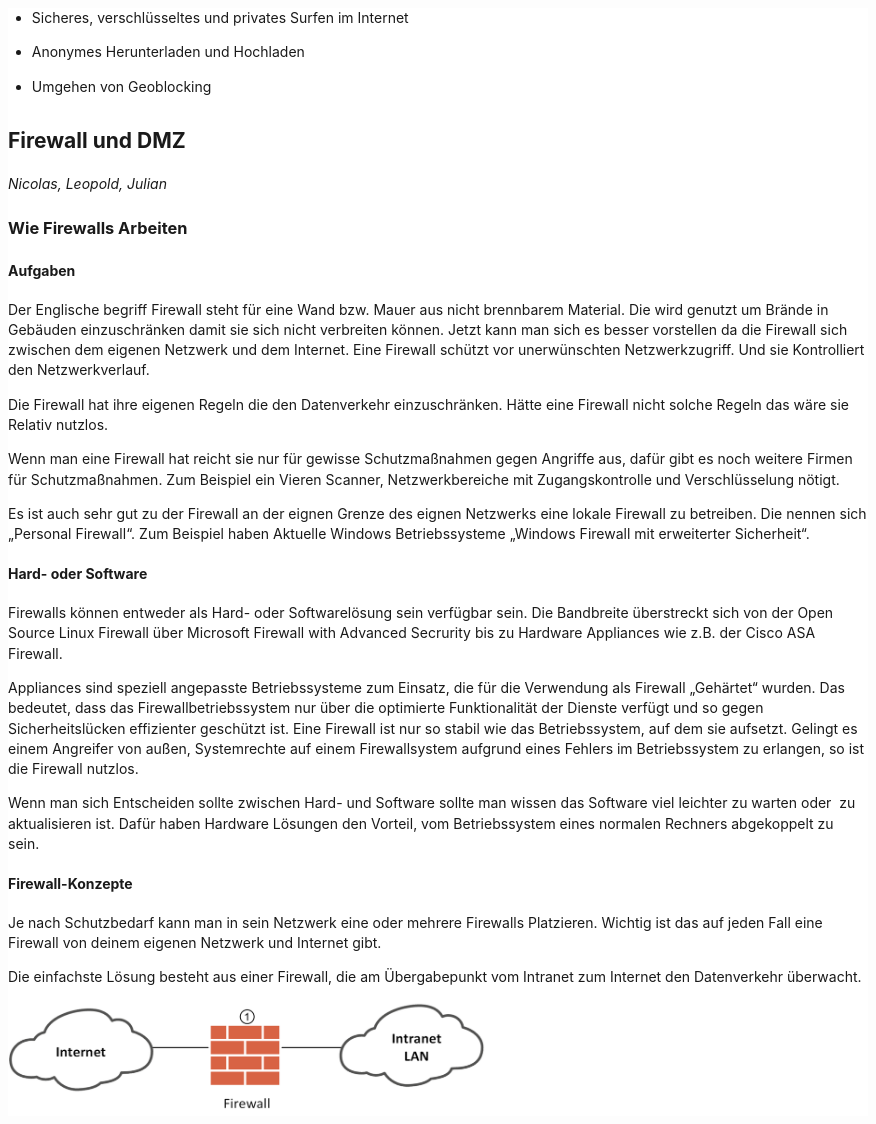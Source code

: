 - Sicheres, verschlüsseltes und privates Surfen im Internet

- Anonymes Herunterladen und Hochladen

- Umgehen von Geoblocking

## Firewall und DMZ

*Nicolas, Leopold, Julian*

### Wie Firewalls Arbeiten

#### Aufgaben

Der Englische begriff Firewall steht für eine Wand bzw. Mauer aus nicht brennbarem Material. Die wird genutzt um Brände in Gebäuden einzuschränken damit sie sich nicht verbreiten können. Jetzt kann man sich es besser vorstellen da die Firewall sich zwischen dem eigenen Netzwerk und dem Internet. Eine Firewall schützt vor unerwünschten Netzwerkzugriff. Und sie Kontrolliert den Netzwerkverlauf.

Die Firewall hat ihre eigenen Regeln die den Datenverkehr einzuschränken. Hätte eine Firewall nicht solche Regeln das wäre sie Relativ nutzlos.

Wenn man eine Firewall hat reicht sie nur für gewisse Schutzmaßnahmen gegen Angriffe aus, dafür gibt es noch weitere Firmen für Schutzmaßnahmen. Zum Beispiel ein Vieren Scanner, Netzwerkbereiche mit Zugangskontrolle und Verschlüsselung nötigt.

Es ist auch sehr gut zu der Firewall an der eignen Grenze des eignen Netzwerks eine lokale Firewall zu betreiben. Die nennen sich „Personal Firewall“. Zum Beispiel haben Aktuelle Windows Betriebssysteme „Windows Firewall mit erweiterter Sicherheit“.

#### Hard- oder Software

Firewalls können entweder als Hard- oder Softwarelösung sein verfügbar sein. Die Bandbreite überstreckt sich von der Open Source Linux Firewall über Microsoft Firewall with Advanced Secrurity bis zu Hardware Appliances wie z.B. der Cisco ASA Firewall.

Appliances sind speziell angepasste Betriebssysteme zum Einsatz, die für die Verwendung als Firewall „Gehärtet“ wurden. Das bedeutet, dass das Firewallbetriebssystem nur über die optimierte Funktionalität der Dienste verfügt und so gegen Sicherheitslücken effizienter geschützt ist. Eine Firewall ist nur so stabil wie das Betriebssystem, auf dem sie aufsetzt. Gelingt es einem Angreifer von außen, Systemrechte auf einem Firewallsystem aufgrund eines Fehlers im Betriebssystem zu erlangen, so ist die Firewall nutzlos.

Wenn man sich Entscheiden sollte zwischen Hard- und Software sollte man wissen das Software viel leichter zu warten oder  zu aktualisieren ist. Dafür haben Hardware Lösungen den Vorteil, vom Betriebssystem eines normalen Rechners abgekoppelt zu sein.

#### Firewall-Konzepte

Je nach Schutzbedarf kann man in sein Netzwerk eine oder mehrere Firewalls Platzieren. Wichtig ist das auf jeden Fall eine Firewall von deinem eigenen Netzwerk und Internet gibt.

Die einfachste Lösung besteht aus einer Firewall, die am Übergabepunkt vom Intranet zum Internet den Datenverkehr überwacht.

<img title="" src="_static/NWPD/17/SimFirewall.png" alt="PDMZ.png" width="477">
